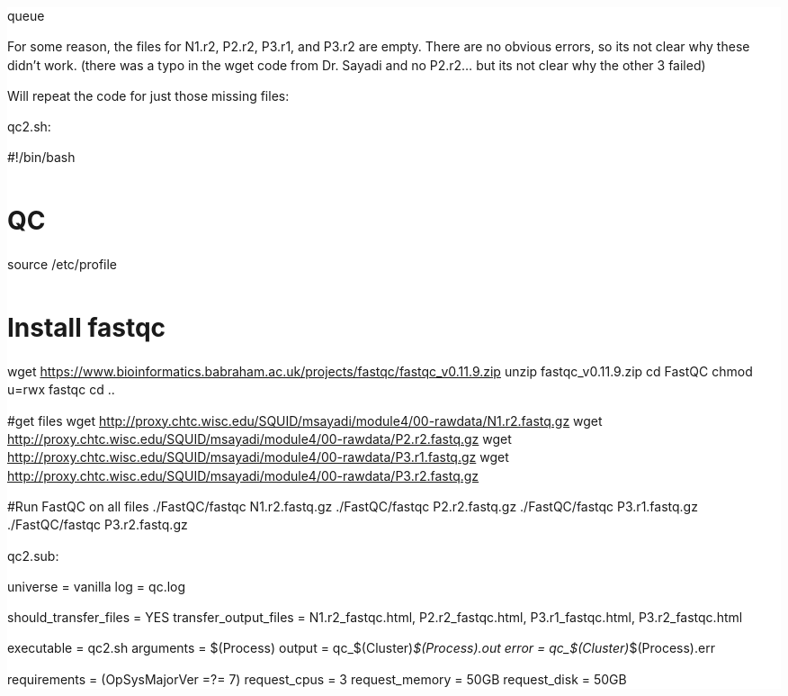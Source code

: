 queue 

 

For some reason, the files for N1.r2, P2.r2, P3.r1, and P3.r2 are empty. There are no obvious errors, so its not clear why these didn’t work. (there was a typo in the wget code from Dr. Sayadi and no P2.r2… but its not clear why the other 3 failed)

Will repeat the code for just those missing files:

qc2.sh:

#!/bin/bash
#
# QC 

source /etc/profile

# Install fastqc 
wget https://www.bioinformatics.babraham.ac.uk/projects/fastqc/fastqc_v0.11.9.zip
unzip fastqc_v0.11.9.zip
cd FastQC
chmod u=rwx fastqc
cd ..

#get files
wget http://proxy.chtc.wisc.edu/SQUID/msayadi/module4/00-rawdata/N1.r2.fastq.gz
wget http://proxy.chtc.wisc.edu/SQUID/msayadi/module4/00-rawdata/P2.r2.fastq.gz
wget http://proxy.chtc.wisc.edu/SQUID/msayadi/module4/00-rawdata/P3.r1.fastq.gz
wget http://proxy.chtc.wisc.edu/SQUID/msayadi/module4/00-rawdata/P3.r2.fastq.gz

#Run FastQC on all files
./FastQC/fastqc  N1.r2.fastq.gz
./FastQC/fastqc  P2.r2.fastq.gz
./FastQC/fastqc  P3.r1.fastq.gz
./FastQC/fastqc  P3.r2.fastq.gz


qc2.sub:

universe = vanilla
log = qc.log

should_transfer_files = YES
transfer_output_files = N1.r2_fastqc.html, P2.r2_fastqc.html, P3.r1_fastqc.html, P3.r2_fastqc.html

executable = qc2.sh
arguments = $(Process)
output = qc_$(Cluster)_$(Process).out
error = qc_$(Cluster)_$(Process).err

requirements = (OpSysMajorVer =?= 7)
request_cpus = 3
request_memory = 50GB
request_disk = 50GB
